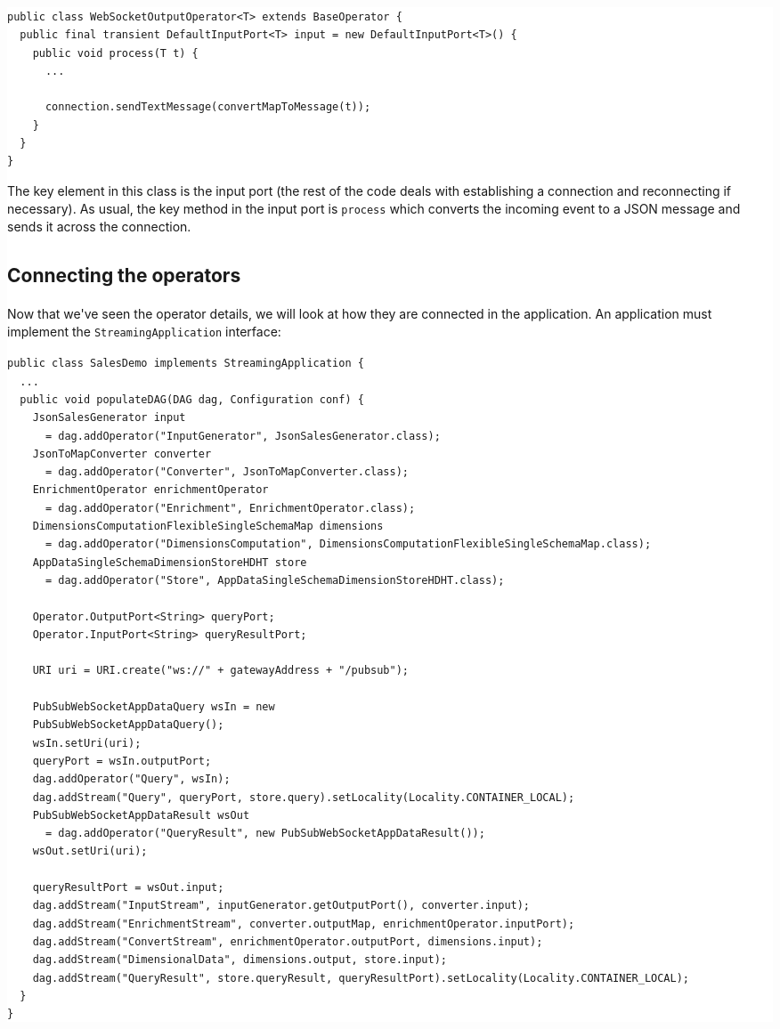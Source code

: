     public class WebSocketOutputOperator<T> extends BaseOperator {
      public final transient DefaultInputPort<T> input = new DefaultInputPort<T>() {
        public void process(T t) {
          ...

          connection.sendTextMessage(convertMapToMessage(t));
        }
      }
    }

The key element in this class is the input port (the rest of the code
deals with establishing a connection and reconnecting if
necessary). As usual, the key method in the input port is `process`
which converts the incoming event to a JSON message and sends it
across the connection.

Connecting the operators
---

Now that we've seen the operator details, we will look at how they are
connected in the application. An application must implement the
`StreamingApplication` interface:

    public class SalesDemo implements StreamingApplication {
      ...
      public void populateDAG(DAG dag, Configuration conf) {
        JsonSalesGenerator input
          = dag.addOperator("InputGenerator", JsonSalesGenerator.class);
        JsonToMapConverter converter
          = dag.addOperator("Converter", JsonToMapConverter.class);
        EnrichmentOperator enrichmentOperator
          = dag.addOperator("Enrichment", EnrichmentOperator.class);
        DimensionsComputationFlexibleSingleSchemaMap dimensions
          = dag.addOperator("DimensionsComputation", DimensionsComputationFlexibleSingleSchemaMap.class);
        AppDataSingleSchemaDimensionStoreHDHT store
          = dag.addOperator("Store", AppDataSingleSchemaDimensionStoreHDHT.class);

        Operator.OutputPort<String> queryPort;
        Operator.InputPort<String> queryResultPort;

        URI uri = URI.create("ws://" + gatewayAddress + "/pubsub");

        PubSubWebSocketAppDataQuery wsIn = new
        PubSubWebSocketAppDataQuery();
        wsIn.setUri(uri);
        queryPort = wsIn.outputPort;
        dag.addOperator("Query", wsIn);
        dag.addStream("Query", queryPort, store.query).setLocality(Locality.CONTAINER_LOCAL);
        PubSubWebSocketAppDataResult wsOut
          = dag.addOperator("QueryResult", new PubSubWebSocketAppDataResult());
        wsOut.setUri(uri);

        queryResultPort = wsOut.input;
        dag.addStream("InputStream", inputGenerator.getOutputPort(), converter.input);
        dag.addStream("EnrichmentStream", converter.outputMap, enrichmentOperator.inputPort);
        dag.addStream("ConvertStream", enrichmentOperator.outputPort, dimensions.input);
        dag.addStream("DimensionalData", dimensions.output, store.input);
        dag.addStream("QueryResult", store.queryResult, queryResultPort).setLocality(Locality.CONTAINER_LOCAL);
      }
    }
